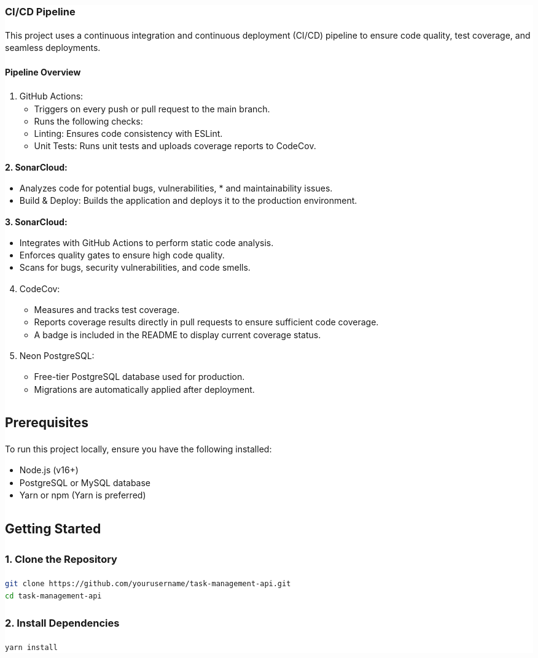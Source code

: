 
### CI/CD Pipeline
This project uses a continuous integration and continuous deployment (CI/CD) pipeline to ensure code quality, test coverage, and seamless deployments.

#### Pipeline Overview
1. GitHub Actions:
    * Triggers on every push or pull request to the main branch.
    * Runs the following checks:
    * Linting: Ensures code consistency with ESLint.
    * Unit Tests: Runs unit tests and uploads coverage reports to
 CodeCov.
 
**2. SonarCloud:** 
   * Analyzes code for potential bugs, vulnerabilities,     * and maintainability issues.
   *  Build & Deploy: Builds the application and deploys it to the production environment.

**3. SonarCloud:**
   * Integrates with GitHub Actions to perform static code analysis.
   * Enforces quality gates to ensure high code quality.
   * Scans for bugs, security vulnerabilities, and code smells.

4. CodeCov:
    * Measures and tracks test coverage.
    * Reports coverage results directly in pull requests to ensure sufficient code coverage.
    * A badge is included in the README to display current coverage status.

5. Neon PostgreSQL:
    * Free-tier PostgreSQL database used for production.
    * Migrations are automatically applied after deployment.



## Prerequisites

To run this project locally, ensure you have the following installed:

- Node.js (v16+)
- PostgreSQL or MySQL database
- Yarn or npm (Yarn is preferred)

## Getting Started

### 1. Clone the Repository

```bash
git clone https://github.com/yourusername/task-management-api.git
cd task-management-api
```

### 2. Install Dependencies

```bash
yarn install
```
